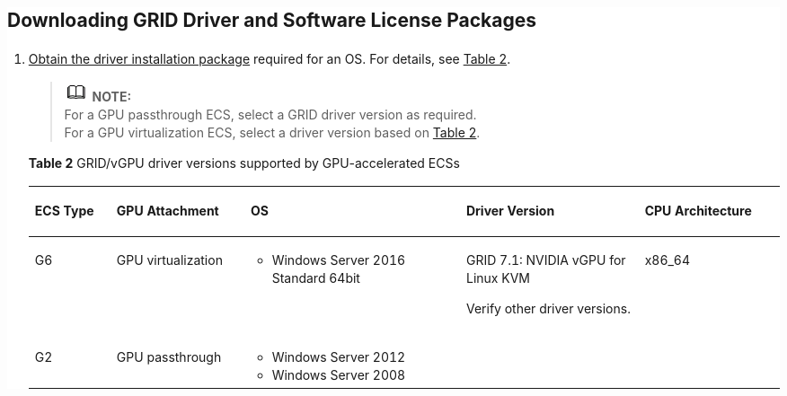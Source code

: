 
## Downloading GRID Driver and Software License Packages<a name="section91244318407"></a>

1.  [Obtain the driver installation package](https://www.nvidia.com/grid-eval)  required for an OS. For details, see  [Table 2](#table230940145218).

    >![](public_sys-resources/icon-note.gif) **NOTE:**   
    >For a GPU passthrough ECS, select a GRID driver version as required.  
    >For a GPU virtualization ECS, select a driver version based on  [Table 2](#table230940145218).  

    **Table  2**  GRID/vGPU driver versions supported by GPU-accelerated ECSs

    <a name="table230940145218"></a>
    <table><thead align="left"><tr id="row1230860145216"><th class="cellrowborder" valign="top" width="10.891089108910892%" id="mcps1.2.6.1.1"><p id="p103087005217"><a name="p103087005217"></a><a name="p103087005217"></a>ECS Type</p>
    </th>
    <th class="cellrowborder" valign="top" width="17.82178217821782%" id="mcps1.2.6.1.2"><p id="p831263814595"><a name="p831263814595"></a><a name="p831263814595"></a>GPU Attachment</p>
    </th>
    <th class="cellrowborder" valign="top" width="28.71287128712871%" id="mcps1.2.6.1.3"><p id="p10464537154117"><a name="p10464537154117"></a><a name="p10464537154117"></a>OS</p>
    </th>
    <th class="cellrowborder" valign="top" width="23.762376237623762%" id="mcps1.2.6.1.4"><p id="p130820145216"><a name="p130820145216"></a><a name="p130820145216"></a>Driver Version</p>
    </th>
    <th class="cellrowborder" valign="top" width="18.81188118811881%" id="mcps1.2.6.1.5"><p id="p32836161156"><a name="p32836161156"></a><a name="p32836161156"></a>CPU Architecture</p>
    </th>
    </tr>
    </thead>
    <tbody><tr id="row1443710550468"><td class="cellrowborder" valign="top" width="10.891089108910892%" headers="mcps1.2.6.1.1 "><p id="p0222125913469"><a name="p0222125913469"></a><a name="p0222125913469"></a>G6</p>
    </td>
    <td class="cellrowborder" valign="top" width="17.82178217821782%" headers="mcps1.2.6.1.2 "><p id="p9222359154617"><a name="p9222359154617"></a><a name="p9222359154617"></a>GPU virtualization</p>
    </td>
    <td class="cellrowborder" valign="top" width="28.71287128712871%" headers="mcps1.2.6.1.3 "><a name="ul1341917351493"></a><a name="ul1341917351493"></a><ul id="ul1341917351493"><li>Windows Server 2016 Standard 64bit</li></ul>
    </td>
    <td class="cellrowborder" valign="top" width="23.762376237623762%" headers="mcps1.2.6.1.4 "><p id="p322265913467"><a name="p322265913467"></a><a name="p322265913467"></a>GRID 7.1: NVIDIA vGPU for Linux KVM</p>
    <p id="p1753013398443"><a name="p1753013398443"></a><a name="p1753013398443"></a>Verify other driver versions.</p>
    </td>
    <td class="cellrowborder" valign="top" width="18.81188118811881%" headers="mcps1.2.6.1.5 "><p id="p1828331614520"><a name="p1828331614520"></a><a name="p1828331614520"></a>x86_64</p>
    </td>
    </tr>
    <tr id="row2017804416017"><td class="cellrowborder" valign="top" width="10.891089108910892%" headers="mcps1.2.6.1.1 "><p id="p1617817444014"><a name="p1617817444014"></a><a name="p1617817444014"></a>G2</p>
    </td>
    <td class="cellrowborder" valign="top" width="17.82178217821782%" headers="mcps1.2.6.1.2 "><p id="p1617864420013"><a name="p1617864420013"></a><a name="p1617864420013"></a>GPU passthrough</p>
    </td>
    <td class="cellrowborder" valign="top" width="28.71287128712871%" headers="mcps1.2.6.1.3 "><a name="ul1535413327215"></a><a name="ul1535413327215"></a><ul id="ul1535413327215"><li>Windows Server 2012</li><li>Windows Server 2008</li></ul>